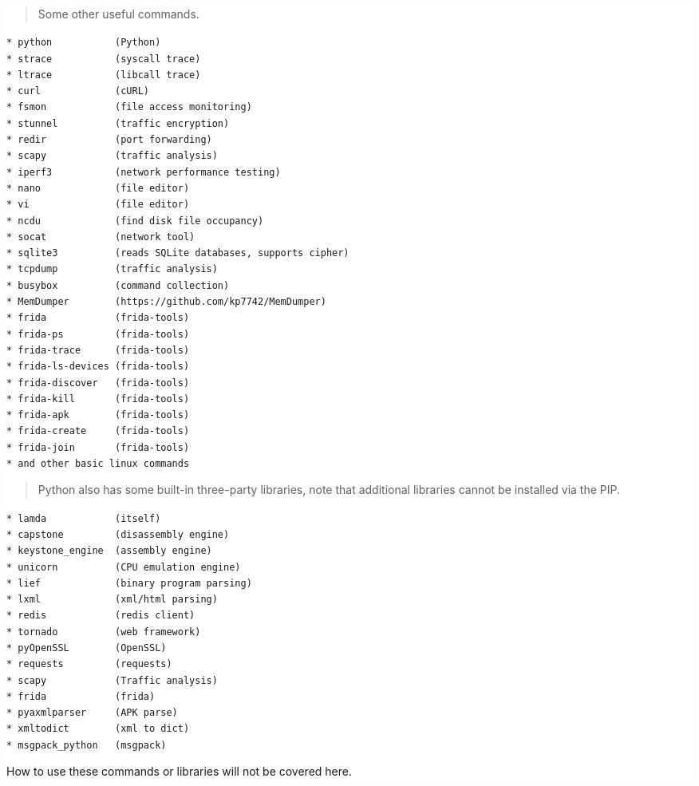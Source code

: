 > Some other useful commands.

```
* python           (Python)
* strace           (syscall trace)
* ltrace           (libcall trace)
* curl             (cURL)
* fsmon            (file access monitoring)
* stunnel          (traffic encryption)
* redir            (port forwarding)
* scapy            (traffic analysis)
* iperf3           (network performance testing)
* nano             (file editor)
* vi               (file editor)
* ncdu             (find disk file occupancy)
* socat            (network tool)
* sqlite3          (reads SQLite databases, supports cipher)
* tcpdump          (traffic analysis)
* busybox          (command collection)
* MemDumper        (https://github.com/kp7742/MemDumper)
* frida            (frida-tools)
* frida-ps         (frida-tools)
* frida-trace      (frida-tools)
* frida-ls-devices (frida-tools)
* frida-discover   (frida-tools)
* frida-kill       (frida-tools)
* frida-apk        (frida-tools)
* frida-create     (frida-tools)
* frida-join       (frida-tools)
* and other basic linux commands
```

> Python also has some built-in three-party libraries, note that additional libraries cannot be installed via the PIP.

```
* lamda            (itself)
* capstone         (disassembly engine)
* keystone_engine  (assembly engine)
* unicorn          (CPU emulation engine)
* lief             (binary program parsing)
* lxml             (xml/html parsing)
* redis            (redis client)
* tornado          (web framework)
* pyOpenSSL        (OpenSSL)
* requests         (requests)
* scapy            (Traffic analysis)
* frida            (frida)
* pyaxmlparser     (APK parse)
* xmltodict        (xml to dict)
* msgpack_python   (msgpack)
```

How to use these commands or libraries will not be covered here.
